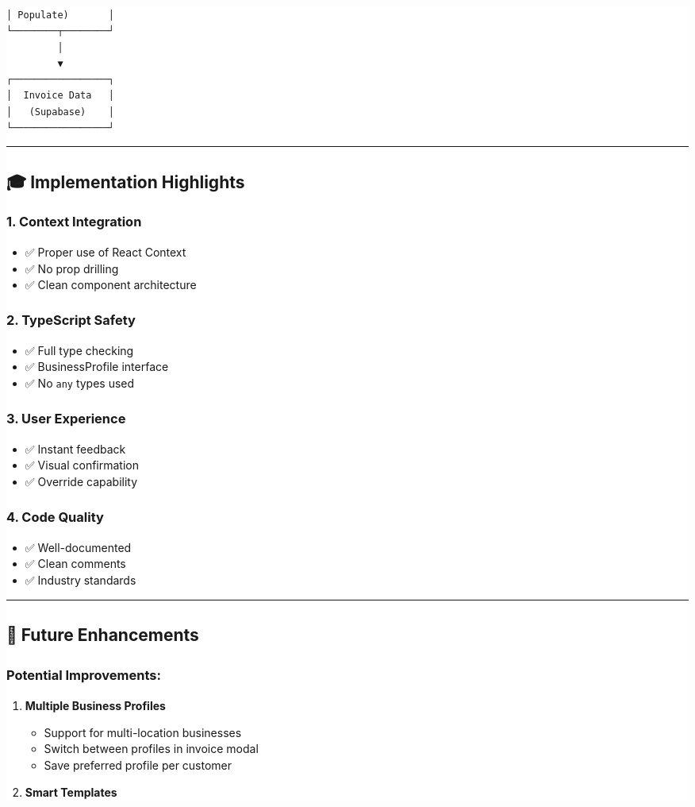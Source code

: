 ```
│ Populate)       │
└────────┬────────┘
         │
         ▼
┌─────────────────┐
│  Invoice Data   │
│   (Supabase)    │
└─────────────────┘
```

---

## 🎓 Implementation Highlights

### **1. Context Integration**

- ✅ Proper use of React Context
- ✅ No prop drilling
- ✅ Clean component architecture

### **2. TypeScript Safety**

- ✅ Full type checking
- ✅ BusinessProfile interface
- ✅ No `any` types used

### **3. User Experience**

- ✅ Instant feedback
- ✅ Visual confirmation
- ✅ Override capability

### **4. Code Quality**

- ✅ Well-documented
- ✅ Clean comments
- ✅ Industry standards

---

## 🔮 Future Enhancements

### **Potential Improvements:**

1. **Multiple Business Profiles**

   - Support for multi-location businesses
   - Switch between profiles in invoice modal
   - Save preferred profile per customer

2. **Smart Templates**

